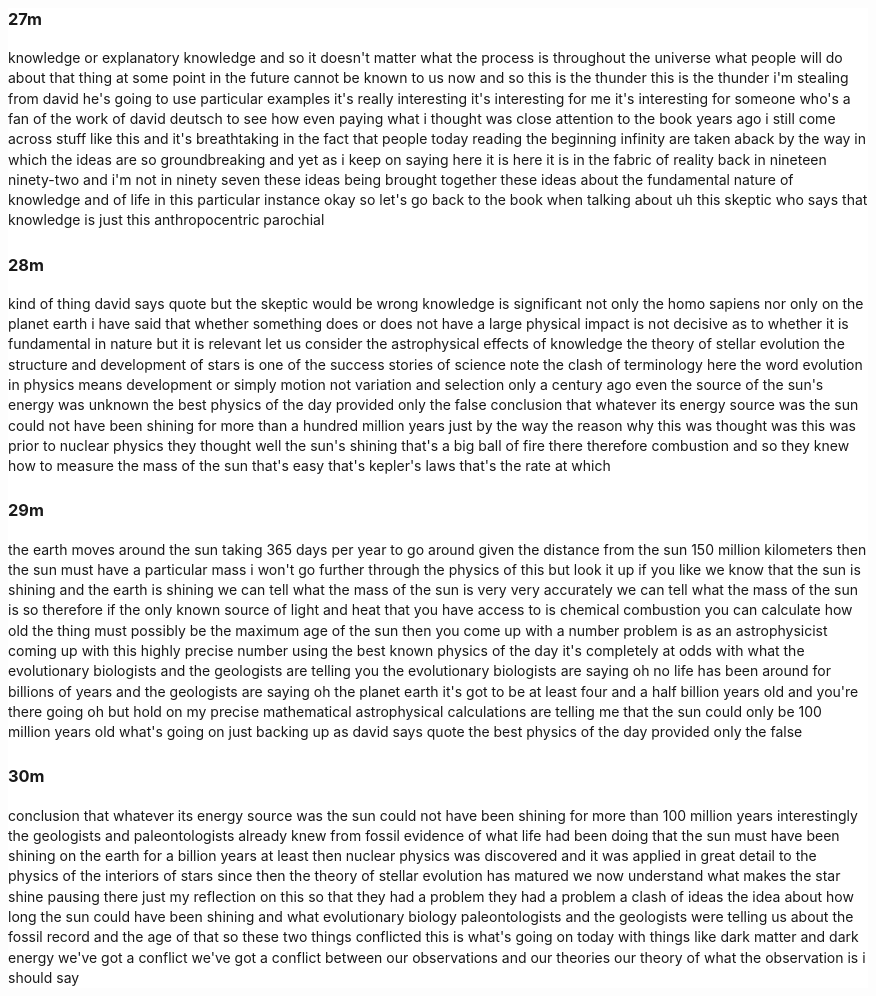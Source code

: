 ### 27m

knowledge or explanatory knowledge and so it doesn't matter what the process is throughout the universe what people will do about that thing at some point in the future cannot be known to us now and so this is the thunder this is the thunder i'm stealing from david he's going to use particular examples it's really interesting it's interesting for me it's interesting for someone who's a fan of the work of david deutsch to see how even paying what i thought was close attention to the book years ago i still come across stuff like this and it's breathtaking in the fact that people today reading the beginning infinity are taken aback by the way in which the ideas are so groundbreaking and yet as i keep on saying here it is here it is in the fabric of reality back in nineteen ninety-two and i'm not in ninety seven these ideas being brought together these ideas about the fundamental nature of knowledge and of life in this particular instance okay so let's go back to the book when talking about uh this skeptic who says that knowledge is just this anthropocentric parochial

### 28m

kind of thing david says quote but the skeptic would be wrong knowledge is significant not only the homo sapiens nor only on the planet earth i have said that whether something does or does not have a large physical impact is not decisive as to whether it is fundamental in nature but it is relevant let us consider the astrophysical effects of knowledge the theory of stellar evolution the structure and development of stars is one of the success stories of science note the clash of terminology here the word evolution in physics means development or simply motion not variation and selection only a century ago even the source of the sun's energy was unknown the best physics of the day provided only the false conclusion that whatever its energy source was the sun could not have been shining for more than a hundred million years just by the way the reason why this was thought was this was prior to nuclear physics they thought well the sun's shining that's a big ball of fire there therefore combustion and so they knew how to measure the mass of the sun that's easy that's kepler's laws that's the rate at which

### 29m

the earth moves around the sun taking 365 days per year to go around given the distance from the sun 150 million kilometers then the sun must have a particular mass i won't go further through the physics of this but look it up if you like we know that the sun is shining and the earth is shining we can tell what the mass of the sun is very very accurately we can tell what the mass of the sun is so therefore if the only known source of light and heat that you have access to is chemical combustion you can calculate how old the thing must possibly be the maximum age of the sun then you come up with a number problem is as an astrophysicist coming up with this highly precise number using the best known physics of the day it's completely at odds with what the evolutionary biologists and the geologists are telling you the evolutionary biologists are saying oh no life has been around for billions of years and the geologists are saying oh the planet earth it's got to be at least four and a half billion years old and you're there going oh but hold on my precise mathematical astrophysical calculations are telling me that the sun could only be 100 million years old what's going on just backing up as david says quote the best physics of the day provided only the false

### 30m

conclusion that whatever its energy source was the sun could not have been shining for more than 100 million years interestingly the geologists and paleontologists already knew from fossil evidence of what life had been doing that the sun must have been shining on the earth for a billion years at least then nuclear physics was discovered and it was applied in great detail to the physics of the interiors of stars since then the theory of stellar evolution has matured we now understand what makes the star shine pausing there just my reflection on this so that they had a problem they had a problem a clash of ideas the idea about how long the sun could have been shining and what evolutionary biology paleontologists and the geologists were telling us about the fossil record and the age of that so these two things conflicted this is what's going on today with things like dark matter and dark energy we've got a conflict we've got a conflict between our observations and our theories our theory of what the observation is i should say
